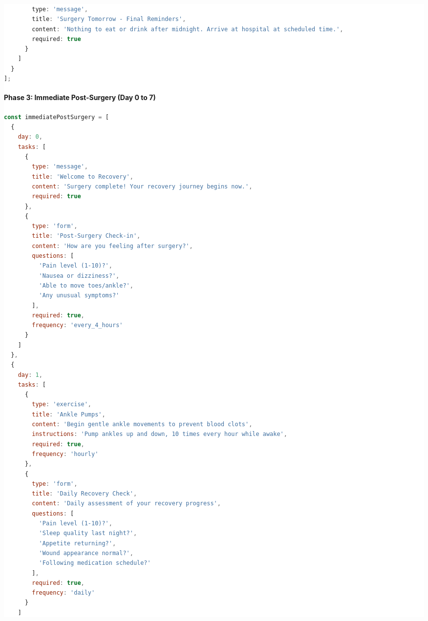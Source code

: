 ```javascript
        type: 'message',
        title: 'Surgery Tomorrow - Final Reminders',
        content: 'Nothing to eat or drink after midnight. Arrive at hospital at scheduled time.',
        required: true
      }
    ]
  }
];
```

#### **Phase 3: Immediate Post-Surgery (Day 0 to 7)**
```javascript
const immediatePostSurgery = [
  {
    day: 0,
    tasks: [
      {
        type: 'message',
        title: 'Welcome to Recovery',
        content: 'Surgery complete! Your recovery journey begins now.',
        required: true
      },
      {
        type: 'form',
        title: 'Post-Surgery Check-in',
        content: 'How are you feeling after surgery?',
        questions: [
          'Pain level (1-10)?',
          'Nausea or dizziness?',
          'Able to move toes/ankle?',
          'Any unusual symptoms?'
        ],
        required: true,
        frequency: 'every_4_hours'
      }
    ]
  },
  {
    day: 1,
    tasks: [
      {
        type: 'exercise',
        title: 'Ankle Pumps',
        content: 'Begin gentle ankle movements to prevent blood clots',
        instructions: 'Pump ankles up and down, 10 times every hour while awake',
        required: true,
        frequency: 'hourly'
      },
      {
        type: 'form',
        title: 'Daily Recovery Check',
        content: 'Daily assessment of your recovery progress',
        questions: [
          'Pain level (1-10)?',
          'Sleep quality last night?',
          'Appetite returning?',
          'Wound appearance normal?',
          'Following medication schedule?'
        ],
        required: true,
        frequency: 'daily'
      }
    ]
```